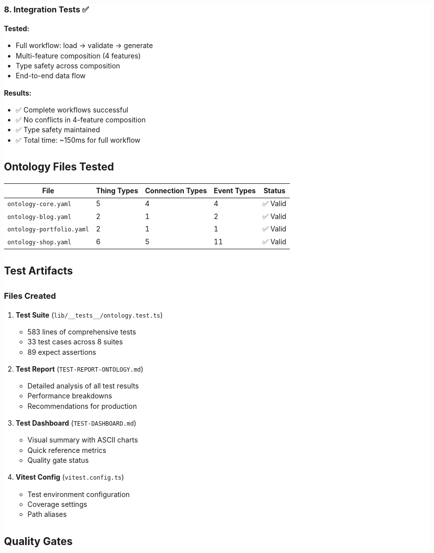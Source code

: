### 8. Integration Tests ✅

**Tested:**
- Full workflow: load → validate → generate
- Multi-feature composition (4 features)
- Type safety across composition
- End-to-end data flow

**Results:**
- ✅ Complete workflows successful
- ✅ No conflicts in 4-feature composition
- ✅ Type safety maintained
- ✅ Total time: ~150ms for full workflow

## Ontology Files Tested

| File | Thing Types | Connection Types | Event Types | Status |
|------|-------------|------------------|-------------|--------|
| `ontology-core.yaml` | 5 | 4 | 4 | ✅ Valid |
| `ontology-blog.yaml` | 2 | 1 | 2 | ✅ Valid |
| `ontology-portfolio.yaml` | 2 | 1 | 1 | ✅ Valid |
| `ontology-shop.yaml` | 6 | 5 | 11 | ✅ Valid |

## Test Artifacts

### Files Created

1. **Test Suite** (`lib/__tests__/ontology.test.ts`)
   - 583 lines of comprehensive tests
   - 33 test cases across 8 suites
   - 89 expect assertions

2. **Test Report** (`TEST-REPORT-ONTOLOGY.md`)
   - Detailed analysis of all test results
   - Performance breakdowns
   - Recommendations for production

3. **Test Dashboard** (`TEST-DASHBOARD.md`)
   - Visual summary with ASCII charts
   - Quick reference metrics
   - Quality gate status

4. **Vitest Config** (`vitest.config.ts`)
   - Test environment configuration
   - Coverage settings
   - Path aliases

## Quality Gates
